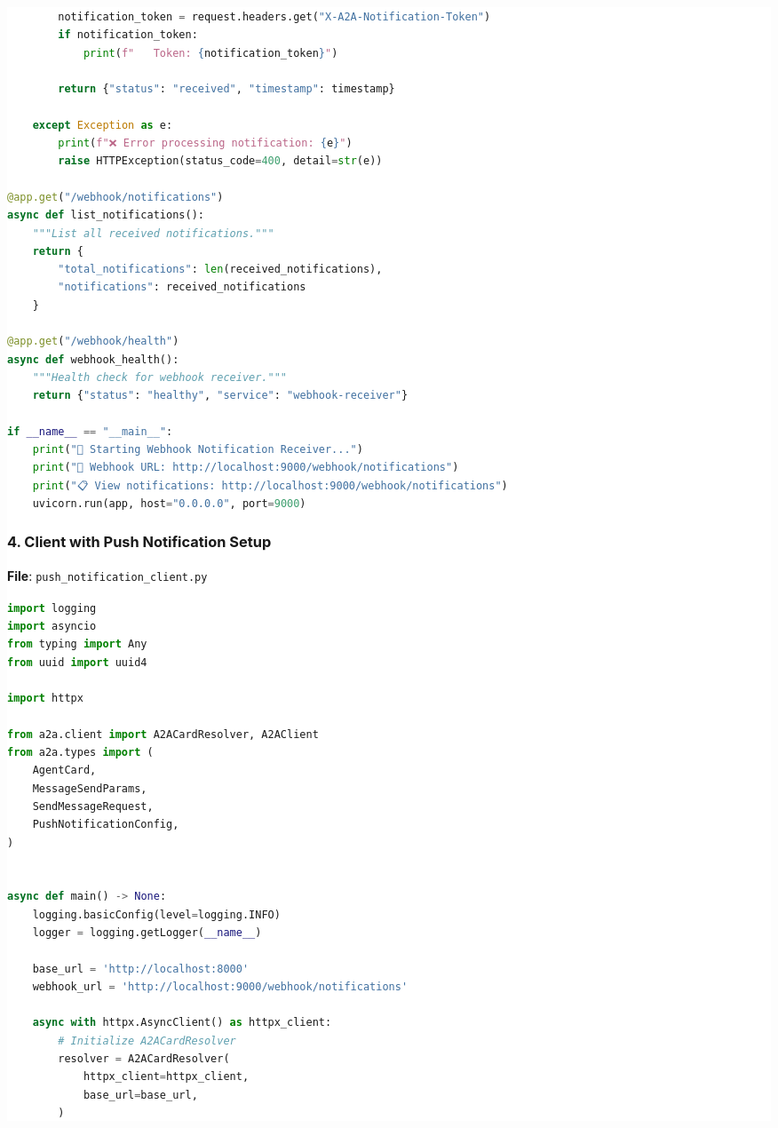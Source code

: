 ```python
        notification_token = request.headers.get("X-A2A-Notification-Token")
        if notification_token:
            print(f"   Token: {notification_token}")
        
        return {"status": "received", "timestamp": timestamp}
        
    except Exception as e:
        print(f"❌ Error processing notification: {e}")
        raise HTTPException(status_code=400, detail=str(e))

@app.get("/webhook/notifications")
async def list_notifications():
    """List all received notifications."""
    return {
        "total_notifications": len(received_notifications),
        "notifications": received_notifications
    }

@app.get("/webhook/health")
async def webhook_health():
    """Health check for webhook receiver."""
    return {"status": "healthy", "service": "webhook-receiver"}

if __name__ == "__main__":
    print("🎣 Starting Webhook Notification Receiver...")
    print("📲 Webhook URL: http://localhost:9000/webhook/notifications")
    print("📋 View notifications: http://localhost:9000/webhook/notifications")
    uvicorn.run(app, host="0.0.0.0", port=9000)
```

### 4. Client with Push Notification Setup

**File**: `push_notification_client.py`

```python
import logging
import asyncio
from typing import Any
from uuid import uuid4

import httpx

from a2a.client import A2ACardResolver, A2AClient
from a2a.types import (
    AgentCard,
    MessageSendParams,
    SendMessageRequest,
    PushNotificationConfig,
)


async def main() -> None:
    logging.basicConfig(level=logging.INFO)
    logger = logging.getLogger(__name__)

    base_url = 'http://localhost:8000'
    webhook_url = 'http://localhost:9000/webhook/notifications'

    async with httpx.AsyncClient() as httpx_client:
        # Initialize A2ACardResolver
        resolver = A2ACardResolver(
            httpx_client=httpx_client,
            base_url=base_url,
        )
```